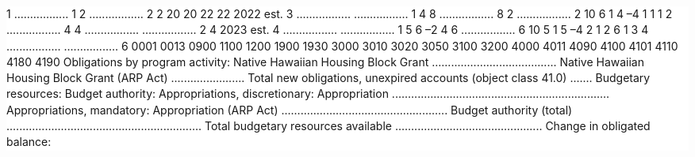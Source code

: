 1
................. 1
2
................. 2
2
20
20 22 22
2022 est.
3 ................. .................
1 4
8 .................
8
2
................. 2
10 6
1
4 –4
1
1 1
2
................. 4
4 .................
................. 2
4
2023 est.
4 ................. .................
1 5
6 –2
4
6
................. 6
10 5
1
5 –4
2
1 2
6
1 3
4 .................
................. 6
   0001 0013
0900
1100
1200 1900 1930
3000 3010 3020
3050
3100 3200
4000
4011
4090
4100 4101
4110 4180 4190
Obligations by program activity:
Native Hawaiian Housing Block Grant ....................................... Native Hawaiian Housing Block Grant (ARP Act) .......................
Total new obligations, unexpired accounts (object class 41.0) .......
Budgetary resources:
Budget authority: Appropriations, discretionary:
Appropriation .................................................................... Appropriations, mandatory:
Appropriation (ARP Act) .................................................... Budget authority (total) ............................................................. Total budgetary resources available ..............................................
Change in obligated balance: